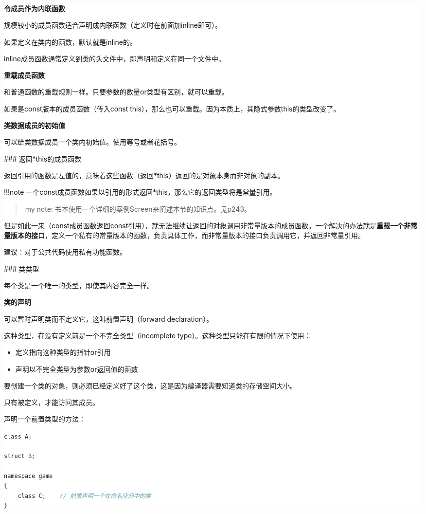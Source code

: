 **令成员作为内联函数**

规模较小的成员函数适合声明成内联函数（定义时在前面加inline即可）。

如果定义在类内的函数，默认就是inline的。

inline成员函数通常定义到类的头文件中，即声明和定义在同一个文件中。

**重载成员函数**

和普通函数的重载规则一样。只要参数的数量or类型有区别，就可以重载。

如果是const版本的成员函数（传入const this），那么也可以重载。因为本质上，其隐式参数this的类型改变了。

**类数据成员的初始值**

可以给类数据成员一个类内初始值。使用等号或者花括号。

### 返回\*this的成员函数

返回引用的函数是左值的，意味着这些函数（返回\*this）返回的是对象本身而非对象的副本。

!!!note
	一个const成员函数如果以引用的形式返回\*this，那么它的返回类型将是常量引用。

> my note: 书本使用一个详细的案例Screen来阐述本节的知识点。见p243。

但是如此一来（const成员函数返回const引用），就无法继续让返回的对象调用非常量版本的成员函数。一个解决的办法就是**重载一个非常量版本的接口**，定义一个私有的常量版本的函数，负责具体工作，而非常量版本的接口负责调用它，并返回非常量引用。

建议：对于公共代码使用私有功能函数。

### 类类型

每个类是一个唯一的类型，即使其内容完全一样。

**类的声明**

可以暂时声明类而不定义它，这叫前置声明（forward declaration）。

这种类型，在没有定义前是一个不完全类型（incomplete type）。这种类型只能在有限的情况下使用：

- 定义指向这种类型的指针or引用

- 声明以不完全类型为参数or返回值的函数

要创建一个类的对象，则必须已经定义好了这个类，这是因为编译器需要知道类的存储空间大小。

只有被定义，才能访问其成员。

声明一个前置类型的方法：

```c++
class A;

struct B;

namespace game
{
    class C;    // 前置声明一个在命名空间中的类
}
```
